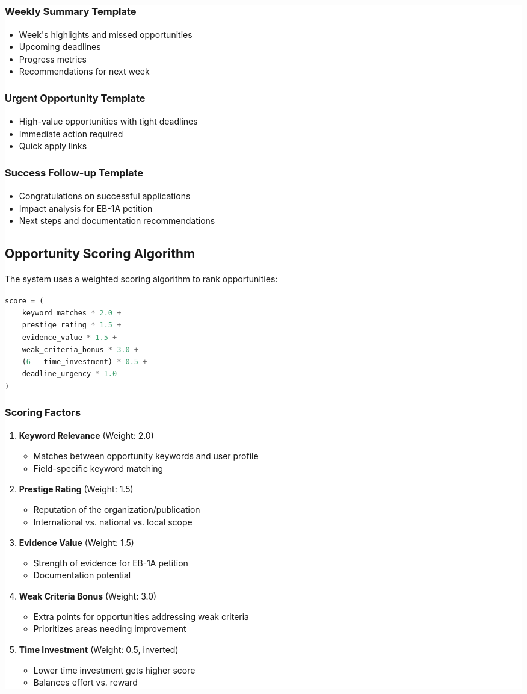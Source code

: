 ### Weekly Summary Template
- Week's highlights and missed opportunities
- Upcoming deadlines
- Progress metrics
- Recommendations for next week

### Urgent Opportunity Template
- High-value opportunities with tight deadlines
- Immediate action required
- Quick apply links

### Success Follow-up Template
- Congratulations on successful applications
- Impact analysis for EB-1A petition
- Next steps and documentation recommendations

## Opportunity Scoring Algorithm

The system uses a weighted scoring algorithm to rank opportunities:

```python
score = (
    keyword_matches * 2.0 +
    prestige_rating * 1.5 +
    evidence_value * 1.5 +
    weak_criteria_bonus * 3.0 +
    (6 - time_investment) * 0.5 +
    deadline_urgency * 1.0
)
```

### Scoring Factors

1. **Keyword Relevance** (Weight: 2.0)
   - Matches between opportunity keywords and user profile
   - Field-specific keyword matching

2. **Prestige Rating** (Weight: 1.5)
   - Reputation of the organization/publication
   - International vs. national vs. local scope

3. **Evidence Value** (Weight: 1.5)
   - Strength of evidence for EB-1A petition
   - Documentation potential

4. **Weak Criteria Bonus** (Weight: 3.0)
   - Extra points for opportunities addressing weak criteria
   - Prioritizes areas needing improvement

5. **Time Investment** (Weight: 0.5, inverted)
   - Lower time investment gets higher score
   - Balances effort vs. reward
